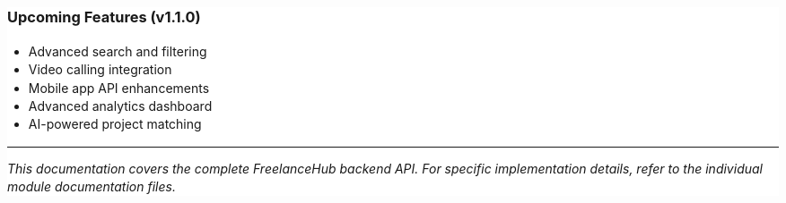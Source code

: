 ### Upcoming Features (v1.1.0)
- Advanced search and filtering
- Video calling integration
- Mobile app API enhancements
- Advanced analytics dashboard
- AI-powered project matching

---

*This documentation covers the complete FreelanceHub backend API. For specific implementation details, refer to the individual module documentation files.*
